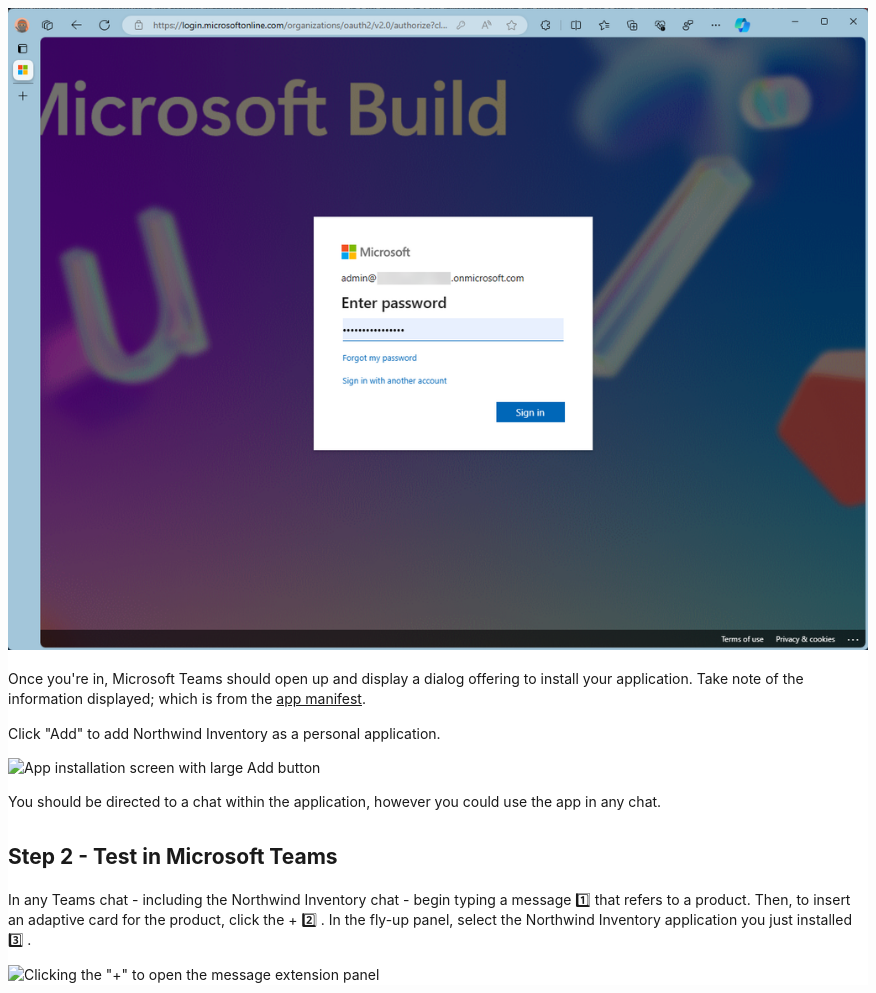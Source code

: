 ![Browser window opens with a login form](./images/02-02-Run-Project-03.png)

Once you're in, Microsoft Teams should open up and display a dialog offering to install your application.
Take note of the information displayed; which is from the [app manifest](../appPackage/manifest.json).

Click "Add" to add Northwind Inventory as a personal application.

![App installation screen with large Add button](./images/02-02-Run-Project-04.png)

You should be directed to a chat within the application, however you could use the app in any chat.

## Step 2 - Test in Microsoft Teams

In any Teams chat - including the Northwind Inventory chat - begin typing a message 1️⃣ that refers to a product. Then, to insert an adaptive card for the product, click the + 2️⃣ . In the fly-up panel, select the Northwind Inventory application you just installed 3️⃣ .

![Clicking the "+" to open the message extension panel](./images/02-03-TestME-Teams-take2-01.png)
